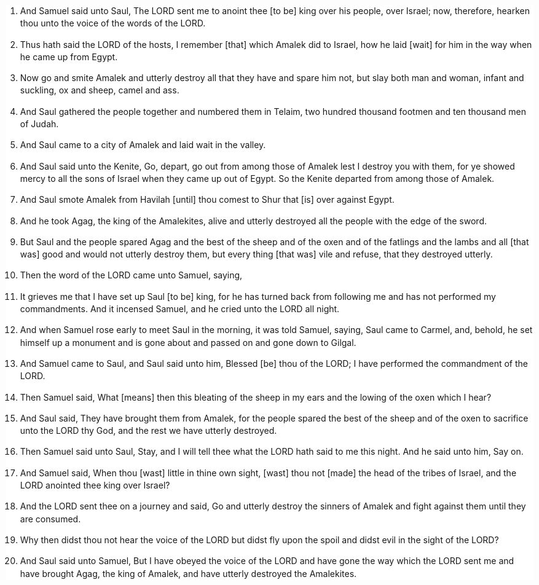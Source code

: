 1. And Samuel said unto Saul, The LORD sent me to anoint thee [to be] king over his people, over Israel; now, therefore, hearken thou unto the voice of the words of the LORD.

2. Thus hath said the LORD of the hosts, I remember [that] which Amalek did to Israel, how he laid [wait] for him in the way when he came up from Egypt.

3. Now go and smite Amalek and utterly destroy all that they have and spare him not, but slay both man and woman, infant and suckling, ox and sheep, camel and ass.

4. And Saul gathered the people together and numbered them in Telaim, two hundred thousand footmen and ten thousand men of Judah.

5. And Saul came to a city of Amalek and laid wait in the valley.

6. And Saul said unto the Kenite, Go, depart, go out from among those of Amalek lest I destroy you with them, for ye showed mercy to all the sons of Israel when they came up out of Egypt. So the Kenite departed from among those of Amalek.

7. And Saul smote Amalek from Havilah [until] thou comest to Shur that [is] over against Egypt.

8. And he took Agag, the king of the Amalekites, alive and utterly destroyed all the people with the edge of the sword.

9. But Saul and the people spared Agag and the best of the sheep and of the oxen and of the fatlings and the lambs and all [that was] good and would not utterly destroy them, but every thing [that was] vile and refuse, that they destroyed utterly.

10. Then the word of the LORD came unto Samuel, saying,

11. It grieves me that I have set up Saul [to be] king, for he has turned back from following me and has not performed my commandments. And it incensed Samuel, and he cried unto the LORD all night.

12. And when Samuel rose early to meet Saul in the morning, it was told Samuel, saying, Saul came to Carmel, and, behold, he set himself up a monument and is gone about and passed on and gone down to Gilgal.

13. And Samuel came to Saul, and Saul said unto him, Blessed [be] thou of the LORD; I have performed the commandment of the LORD.

14. Then Samuel said, What [means] then this bleating of the sheep in my ears and the lowing of the oxen which I hear?

15. And Saul said, They have brought them from Amalek, for the people spared the best of the sheep and of the oxen to sacrifice unto the LORD thy God, and the rest we have utterly destroyed.

16. Then Samuel said unto Saul, Stay, and I will tell thee what the LORD hath said to me this night. And he said unto him, Say on.

17. And Samuel said, When thou [wast] little in thine own sight, [wast] thou not [made] the head of the tribes of Israel, and the LORD anointed thee king over Israel?

18. And the LORD sent thee on a journey and said, Go and utterly destroy the sinners of Amalek and fight against them until they are consumed.

19. Why then didst thou not hear the voice of the LORD but didst fly upon the spoil and didst evil in the sight of the LORD?

20. And Saul said unto Samuel, But I have obeyed the voice of the LORD and have gone the way which the LORD sent me and have brought Agag, the king of Amalek, and have utterly destroyed the Amalekites.
